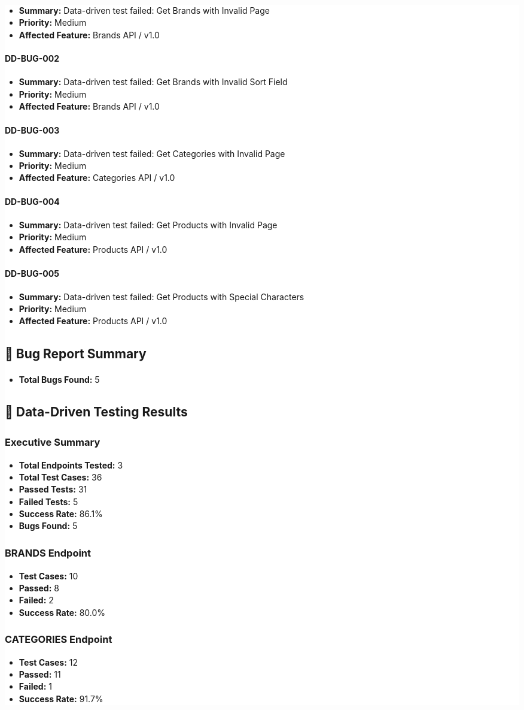 - **Summary:** Data-driven test failed: Get Brands with Invalid Page
- **Priority:** Medium
- **Affected Feature:** Brands API / v1.0

#### DD-BUG-002

- **Summary:** Data-driven test failed: Get Brands with Invalid Sort Field
- **Priority:** Medium
- **Affected Feature:** Brands API / v1.0

#### DD-BUG-003

- **Summary:** Data-driven test failed: Get Categories with Invalid Page
- **Priority:** Medium
- **Affected Feature:** Categories API / v1.0

#### DD-BUG-004

- **Summary:** Data-driven test failed: Get Products with Invalid Page
- **Priority:** Medium
- **Affected Feature:** Products API / v1.0

#### DD-BUG-005

- **Summary:** Data-driven test failed: Get Products with Special Characters
- **Priority:** Medium
- **Affected Feature:** Products API / v1.0

## 🐛 Bug Report Summary

- **Total Bugs Found:** 5

## 🚀 Data-Driven Testing Results

### Executive Summary

- **Total Endpoints Tested:** 3
- **Total Test Cases:** 36
- **Passed Tests:** 31
- **Failed Tests:** 5
- **Success Rate:** 86.1%
- **Bugs Found:** 5

### BRANDS Endpoint

- **Test Cases:** 10
- **Passed:** 8
- **Failed:** 2
- **Success Rate:** 80.0%

### CATEGORIES Endpoint

- **Test Cases:** 12
- **Passed:** 11
- **Failed:** 1
- **Success Rate:** 91.7%
